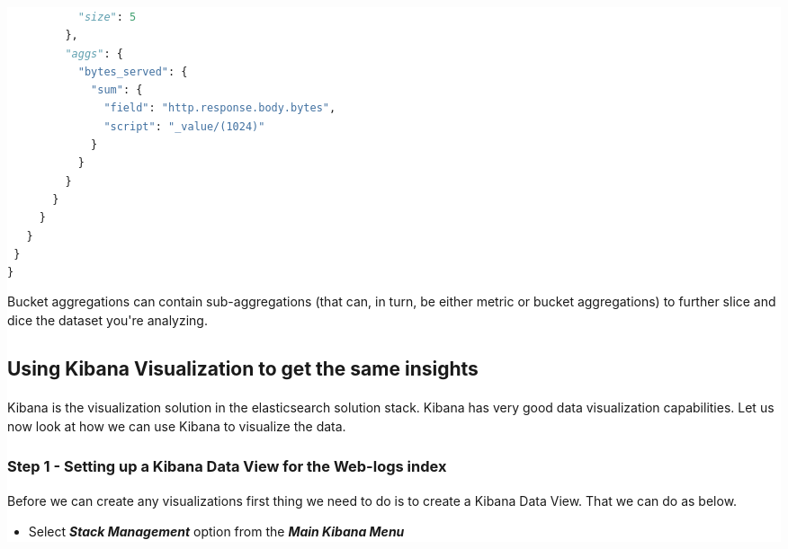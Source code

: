 ```python
           "size": 5
         },
         "aggs": {
           "bytes_served": {
             "sum": {
               "field": "http.response.body.bytes",
               "script": "_value/(1024)"
             }
           }
         }
       }
     }
   }
 }
}

```

Bucket aggregations can contain sub-aggregations (that can, in turn, be either metric or bucket aggregations) to further slice and dice the dataset you're analyzing. 

## Using Kibana Visualization to get the same insights

Kibana is the visualization solution in the elasticsearch solution stack. Kibana has very good data visualization capabilities. Let us now look at how we can use Kibana to visualize the data. 

### Step 1 - Setting up a Kibana Data View for the Web-logs index

Before we can create any visualizations first thing we need to do is to create a Kibana Data View. That we can do as below. 

* Select ***Stack Management*** option from the ***Main Kibana Menu*** 
